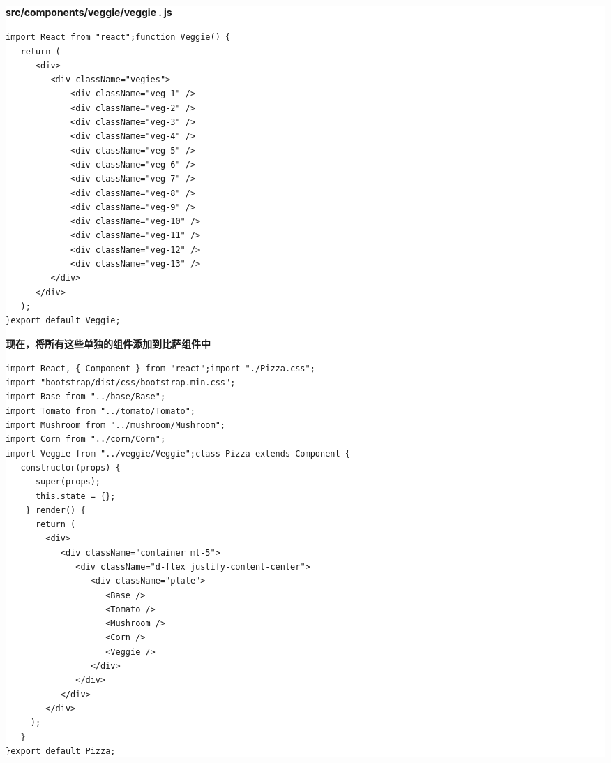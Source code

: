 **src/components/veggie/veggie . js**

```
import React from "react";function Veggie() {
   return (
      <div>
         <div className="vegies">
             <div className="veg-1" />
             <div className="veg-2" />
             <div className="veg-3" />
             <div className="veg-4" />
             <div className="veg-5" />
             <div className="veg-6" />
             <div className="veg-7" />
             <div className="veg-8" />
             <div className="veg-9" />
             <div className="veg-10" />
             <div className="veg-11" />
             <div className="veg-12" />
             <div className="veg-13" />
         </div>
      </div>
   );
}export default Veggie;
```

**现在，将所有这些单独的组件添加到比萨组件中**

```
import React, { Component } from "react";import "./Pizza.css";
import "bootstrap/dist/css/bootstrap.min.css";
import Base from "../base/Base";
import Tomato from "../tomato/Tomato";
import Mushroom from "../mushroom/Mushroom";
import Corn from "../corn/Corn";
import Veggie from "../veggie/Veggie";class Pizza extends Component {
   constructor(props) {
      super(props);
      this.state = {};
    } render() {
      return (
        <div>
           <div className="container mt-5">
              <div className="d-flex justify-content-center">
                 <div className="plate">
                    <Base />
                    <Tomato />
                    <Mushroom />
                    <Corn />
                    <Veggie />
                 </div>
              </div>
           </div>
        </div>
     );
   }
}export default Pizza;
```
